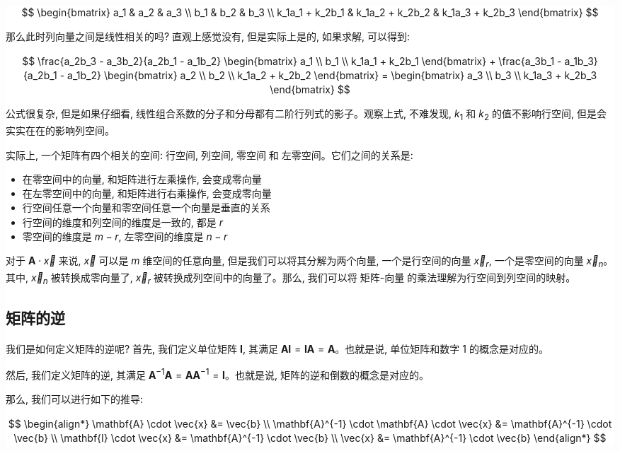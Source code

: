 $$
\begin{bmatrix}
    a_1 & a_2 & a_3 \\
    b_1 & b_2 & b_3 \\
    k_1a_1 + k_2b_1 & k_1a_2 + k_2b_2 & k_1a_3 + k_2b_3
\end{bmatrix}
$$

那么此时列向量之间是线性相关的吗? 直观上感觉没有, 但是实际上是的, 如果求解, 可以得到:

$$
\frac{a_2b_3 - a_3b_2}{a_2b_1 - a_1b_2}
\begin{bmatrix}
    a_1 \\ b_1 \\ k_1a_1 + k_2b_1
\end{bmatrix} +
\frac{a_3b_1 - a_1b_3}{a_2b_1 - a_1b_2}
\begin{bmatrix}
    a_2 \\ b_2 \\ k_1a_2 + k_2b_2
\end{bmatrix} =
\begin{bmatrix}
    a_3 \\ b_3 \\ k_1a_3 + k_2b_3
\end{bmatrix}
$$

公式很复杂, 但是如果仔细看, 线性组合系数的分子和分母都有二阶行列式的影子。观察上式, 不难发现, $k_1$ 和 $k_2$ 的值不影响行空间, 但是会实实在在的影响列空间。

实际上, 一个矩阵有四个相关的空间: 行空间, 列空间, 零空间 和 左零空间。它们之间的关系是:

+ 在零空间中的向量, 和矩阵进行左乘操作, 会变成零向量
+ 在左零空间中的向量, 和矩阵进行右乘操作, 会变成零向量
+ 行空间任意一个向量和零空间任意一个向量是垂直的关系
+ 行空间的维度和列空间的维度是一致的, 都是 $r$
+ 零空间的维度是 $m - r$, 左零空间的维度是 $n - r$

对于 $\mathbf{A} \cdot \vec{x}$ 来说, $\vec{x}$ 可以是 $m$ 维空间的任意向量, 但是我们可以将其分解为两个向量, 一个是行空间的向量 $\vec{x}_r$, 一个是零空间的向量 $\vec{x}_n$。其中, $\vec{x}_n$ 被转换成零向量了, $\vec{x}_r$ 被转换成列空间中的向量了。那么, 我们可以将 矩阵-向量 的乘法理解为行空间到列空间的映射。

## 矩阵的逆

我们是如何定义矩阵的逆呢? 首先, 我们定义单位矩阵 $\mathbf{I}$, 其满足 $\mathbf{A} \mathbf{I} = \mathbf{I} \mathbf{A} = \mathbf{A}$。也就是说, 单位矩阵和数字 1 的概念是对应的。

然后, 我们定义矩阵的逆, 其满足 $\mathbf{A}^{-1} \mathbf{A} = \mathbf{A} \mathbf{A}^{-1} = \mathbf{I}$。也就是说, 矩阵的逆和倒数的概念是对应的。

那么, 我们可以进行如下的推导:

$$
\begin{align*}
     \mathbf{A} \cdot \vec{x} &= \vec{b} \\
     \mathbf{A}^{-1} \cdot \mathbf{A} \cdot \vec{x} &= \mathbf{A}^{-1} \cdot \vec{b} \\
     \mathbf{I} \cdot \vec{x} &= \mathbf{A}^{-1} \cdot \vec{b} \\
     \vec{x} &= \mathbf{A}^{-1} \cdot \vec{b}
\end{align*}
$$
